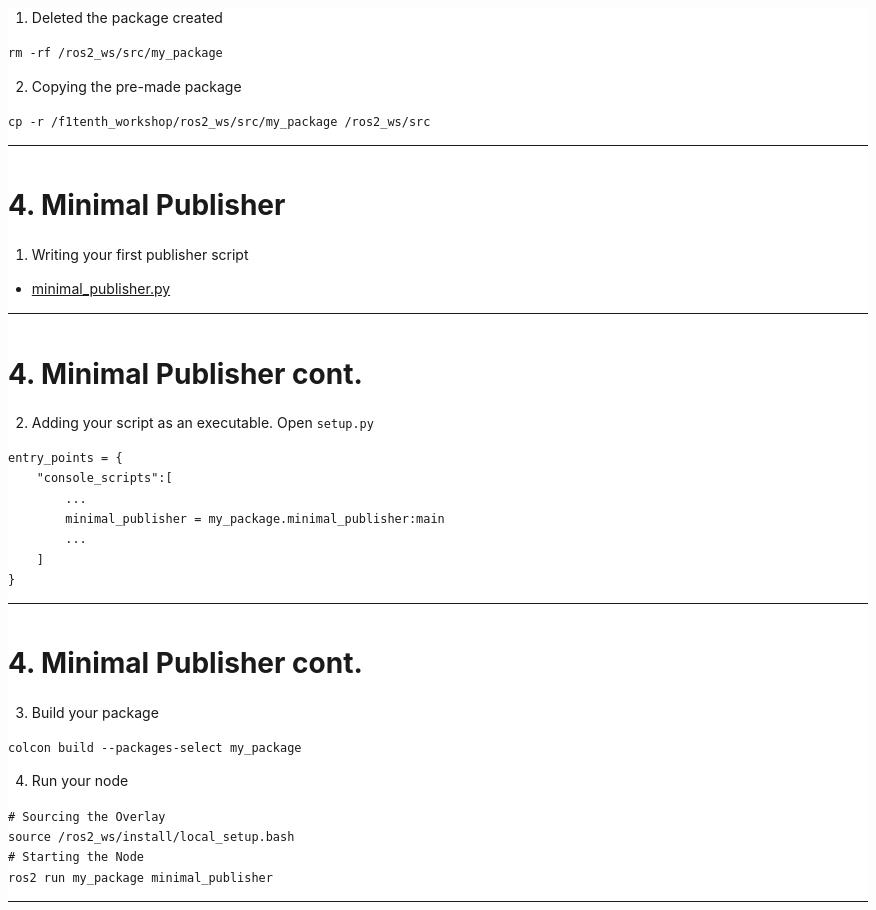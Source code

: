 1. Deleted the package created

```
rm -rf /ros2_ws/src/my_package
```

2. Copying the pre-made package

```
cp -r /f1tenth_workshop/ros2_ws/src/my_package /ros2_ws/src
```

---

# 4. Minimal Publisher

1. Writing your first publisher script

-   [minimal_publisher.py](../ros2_ws/src/my_package/my_package/minimal_publisher.py)

---

# 4. Minimal Publisher cont.

2. Adding your script as an executable. Open `setup.py`

```
entry_points = {
    "console_scripts":[
        ...
        minimal_publisher = my_package.minimal_publisher:main
        ...
    ]
}
```

---

# 4. Minimal Publisher cont.

3. Build your package

```
colcon build --packages-select my_package
```

4. Run your node

```
# Sourcing the Overlay
source /ros2_ws/install/local_setup.bash
# Starting the Node
ros2 run my_package minimal_publisher
```

---
